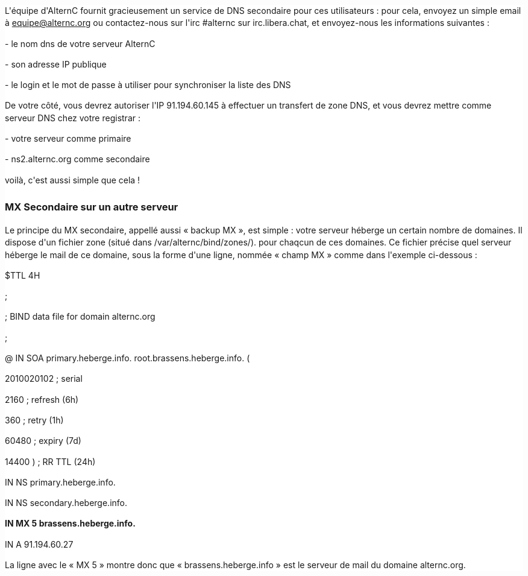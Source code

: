 L'équipe d'AlternC fournit gracieusement un service de DNS secondaire
pour ces utilisateurs : pour cela, envoyez un simple email à
equipe@alternc.org ou contactez-nous sur l'irc \#alternc sur irc.libera.chat,
et envoyez-nous les informations suivantes :

\- le nom dns de votre serveur AlternC

\- son adresse IP publique

\- le login et le mot de passe à utiliser pour synchroniser la liste des
DNS

De votre côté, vous devrez autoriser l'IP 91.194.60.145 à effectuer un
transfert de zone DNS, et vous devrez mettre comme serveur DNS chez
votre registrar :

\- votre serveur comme primaire

\- ns2.alternc.org comme secondaire

voilà, c'est aussi simple que cela !

### MX Secondaire sur un autre serveur

Le principe du MX secondaire, appellé aussi « backup MX », est simple :
votre serveur héberge un certain nombre de domaines. Il dispose d'un
fichier zone (situé dans /var/alternc/bind/zones/). pour chaqcun de ces
domaines. Ce fichier précise quel serveur héberge le mail de ce domaine,
sous la forme d'une ligne, nommée « champ MX » comme dans l'exemple
ci-dessous :

$TTL 4H

;

; BIND data file for domain alternc.org

;

@ IN SOA primary.heberge.info. root.brassens.heberge.info. (

2010020102 ; serial

2160 ; refresh (6h)

360 ; retry (1h)

60480 ; expiry (7d)

14400 ) ; RR TTL (24h)

IN NS primary.heberge.info.

IN NS secondary.heberge.info.

**IN MX 5 brassens.heberge.info.**

IN A 91.194.60.27

La ligne avec le « MX 5 » montre donc que « brassens.heberge.info » est
le serveur de mail du domaine alternc.org.
